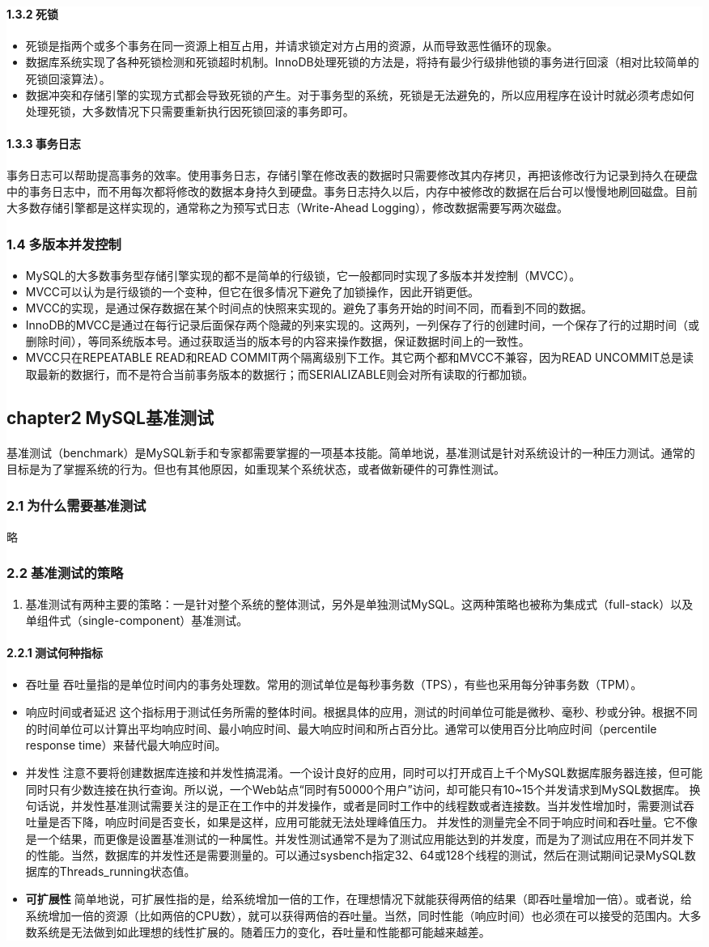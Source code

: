 #### 1.3.2 死锁

- 死锁是指两个或多个事务在同一资源上相互占用，并请求锁定对方占用的资源，从而导致恶性循环的现象。
- 数据库系统实现了各种死锁检测和死锁超时机制。InnoDB处理死锁的方法是，将持有最少行级排他锁的事务进行回滚（相对比较简单的死锁回滚算法）。
- 数据冲突和存储引擎的实现方式都会导致死锁的产生。对于事务型的系统，死锁是无法避免的，所以应用程序在设计时就必须考虑如何处理死锁，大多数情况下只需要重新执行因死锁回滚的事务即可。

#### 1.3.3 事务日志

事务日志可以帮助提高事务的效率。使用事务日志，存储引擎在修改表的数据时只需要修改其内存拷贝，再把该修改行为记录到持久在硬盘中的事务日志中，而不用每次都将修改的数据本身持久到硬盘。事务日志持久以后，内存中被修改的数据在后台可以慢慢地刷回磁盘。目前大多数存储引擎都是这样实现的，通常称之为预写式日志（Write-Ahead Logging），修改数据需要写两次磁盘。

### 1.4 多版本并发控制

- MySQL的大多数事务型存储引擎实现的都不是简单的行级锁，它一般都同时实现了多版本并发控制（MVCC）。
- MVCC可以认为是行级锁的一个变种，但它在很多情况下避免了加锁操作，因此开销更低。
- MVCC的实现，是通过保存数据在某个时间点的快照来实现的。避免了事务开始的时间不同，而看到不同的数据。
- InnoDB的MVCC是通过在每行记录后面保存两个隐藏的列来实现的。这两列，一列保存了行的创建时间，一个保存了行的过期时间（或删除时间），等同系统版本号。通过获取适当的版本号的内容来操作数据，保证数据时间上的一致性。
- MVCC只在REPEATABLE READ和READ COMMIT两个隔离级别下工作。其它两个都和MVCC不兼容，因为READ UNCOMMIT总是读取最新的数据行，而不是符合当前事务版本的数据行；而SERIALIZABLE则会对所有读取的行都加锁。



## chapter2 MySQL基准测试

基准测试（benchmark）是MySQL新手和专家都需要掌握的一项基本技能。简单地说，基准测试是针对系统设计的一种压力测试。通常的目标是为了掌握系统的行为。但也有其他原因，如重现某个系统状态，或者做新硬件的可靠性测试。

### 2.1 为什么需要基准测试

略

### 2.2 基准测试的策略

1. 基准测试有两种主要的策略：一是针对整个系统的整体测试，另外是单独测试MySQL。这两种策略也被称为集成式（full-stack）以及单组件式（single-component）基准测试。

#### 2.2.1 测试何种指标

- 吞吐量 
  吞吐量指的是单位时间内的事务处理数。常用的测试单位是每秒事务数（TPS），有些也采用每分钟事务数（TPM）。

- 响应时间或者延迟 
  这个指标用于测试任务所需的整体时间。根据具体的应用，测试的时间单位可能是微秒、毫秒、秒或分钟。根据不同的时间单位可以计算出平均响应时间、最小响应时间、最大响应时间和所占百分比。通常可以使用百分比响应时间（percentile response time）来替代最大响应时间。

- 并发性 
  注意不要将创建数据库连接和并发性搞混淆。一个设计良好的应用，同时可以打开成百上千个MySQL数据库服务器连接，但可能同时只有少数连接在执行查询。所以说，一个Web站点“同时有50000个用户”访问，却可能只有10~15个并发请求到MySQL数据库。 
  换句话说，并发性基准测试需要关注的是正在工作中的并发操作，或者是同时工作中的线程数或者连接数。当并发性增加时，需要测试吞吐量是否下降，响应时间是否变长，如果是这样，应用可能就无法处理峰值压力。 
  并发性的测量完全不同于响应时间和吞吐量。它不像是一个结果，而更像是设置基准测试的一种属性。并发性测试通常不是为了测试应用能达到的并发度，而是为了测试应用在不同并发下的性能。当然，数据库的并发性还是需要测量的。可以通过sysbench指定32、64或128个线程的测试，然后在测试期间记录MySQL数据库的Threads_running状态值。

- **可扩展性** 
  简单地说，可扩展性指的是，给系统增加一倍的工作，在理想情况下就能获得两倍的结果（即吞吐量增加一倍）。或者说，给系统增加一倍的资源（比如两倍的CPU数），就可以获得两倍的吞吐量。当然，同时性能（响应时间）也必须在可以接受的范围内。大多数系统是无法做到如此理想的线性扩展的。随着压力的变化，吞吐量和性能都可能越来越差。 
